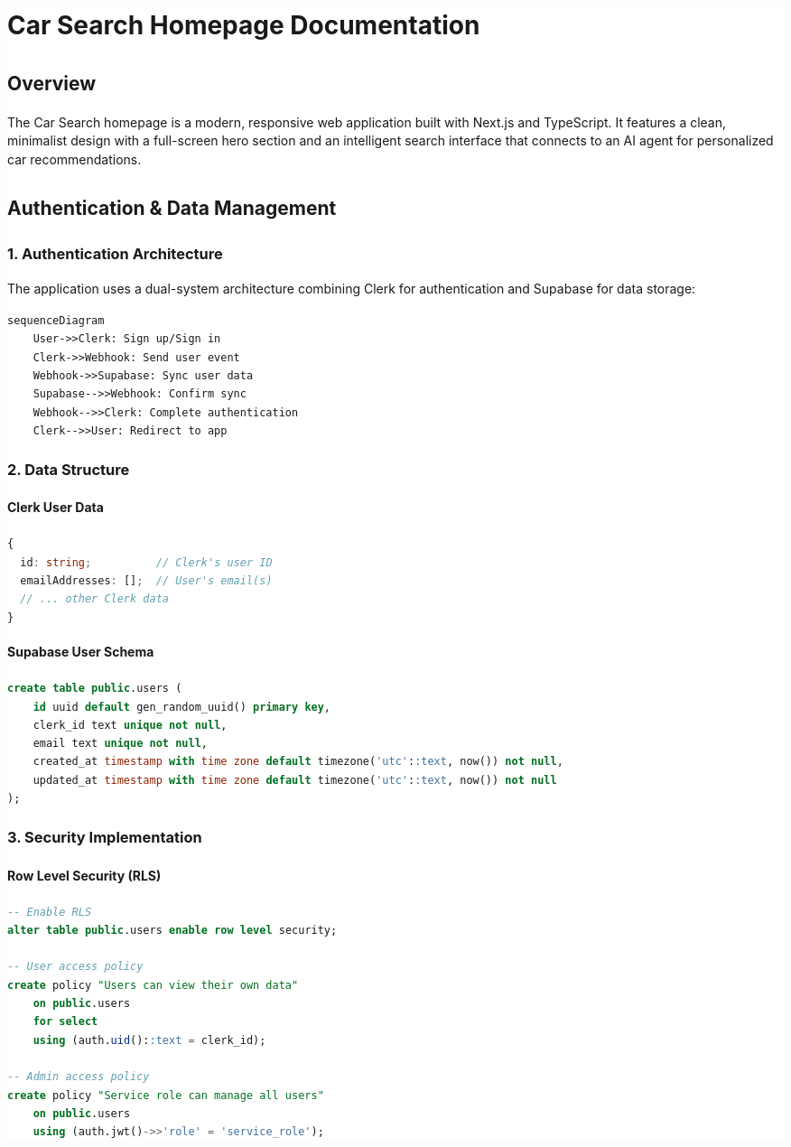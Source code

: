 # Car Search Homepage Documentation

## Overview
The Car Search homepage is a modern, responsive web application built with Next.js and TypeScript. It features a clean, minimalist design with a full-screen hero section and an intelligent search interface that connects to an AI agent for personalized car recommendations.

## Authentication & Data Management

### 1. Authentication Architecture
The application uses a dual-system architecture combining Clerk for authentication and Supabase for data storage:

```mermaid
sequenceDiagram
    User->>Clerk: Sign up/Sign in
    Clerk->>Webhook: Send user event
    Webhook->>Supabase: Sync user data
    Supabase-->>Webhook: Confirm sync
    Webhook-->>Clerk: Complete authentication
    Clerk-->>User: Redirect to app
```

### 2. Data Structure

#### Clerk User Data
```typescript
{
  id: string;          // Clerk's user ID
  emailAddresses: [];  // User's email(s)
  // ... other Clerk data
}
```

#### Supabase User Schema
```sql
create table public.users (
    id uuid default gen_random_uuid() primary key,
    clerk_id text unique not null,
    email text unique not null,
    created_at timestamp with time zone default timezone('utc'::text, now()) not null,
    updated_at timestamp with time zone default timezone('utc'::text, now()) not null
);
```

### 3. Security Implementation

#### Row Level Security (RLS)
```sql
-- Enable RLS
alter table public.users enable row level security;

-- User access policy
create policy "Users can view their own data" 
    on public.users
    for select 
    using (auth.uid()::text = clerk_id);

-- Admin access policy
create policy "Service role can manage all users" 
    on public.users
    using (auth.jwt()->>'role' = 'service_role');
```